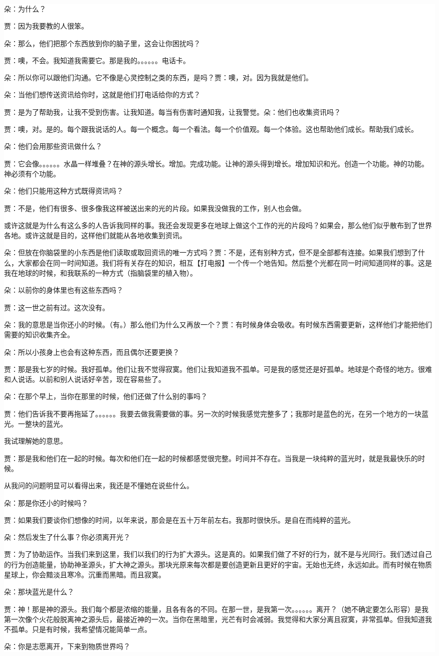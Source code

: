 朵：为什么？

贾：因为我要教的人很笨。

朵：那么，他们把那个东西放到你的脑子里，这会让你困扰吗？

贾：噢，不会。我知道我需要它。那是我的。。。。。。电话卡。

朵：所以你可以跟他们沟通。它不像是心灵控制之类的东西，是吗？贾：噢，对。因为我就是他们。

朵：当他们想传送资讯给你时，这就是他们打电话给你的方式？

贾：是为了帮助我，让我不受到伤害。让我知道。每当有伤害时通知我，让我警觉。朵：他们也收集资讯吗？

贾：噢，对。是的。每个跟我说话的人。每一个概念。每一个看法。每一个价值观。每一个体验。这也帮助他们成长。帮助我们成长。

朵：他们会用那些资讯做什么？

贾：它会像。。。。。。水晶一样堆叠？在神的源头增长。增加。完成功能。让神的源头得到增长。增加知识和光。创造一个功能。神的功能。神必须有个功能。

朵：他们只能用这种方式既得资讯吗？

贾：不是，他们有很多、很多像我这样被送出来的光的片段。如果我没做我的工作，别人也会做。

或许这就是为什么有这么多的人告诉我同样的事。我还会发现更多在地球上做这个工作的光的片段吗？如果会，那么他们似乎散布到了世界各地。或许这就是目的，这样他们就能从各地收集到资讯。

朵：但放在你脑袋里的小东西是他们读取或取回资讯的唯一方式吗？贾：不是，还有别种方式，但不是全部都有连接。如果我们想到了什么，大家都会在同一时间知道。我们将有关存在的知识，相互【打电报】一个传一个地告知。然后整个光都在同一时间知道同样的事。这是我在地球的时候，和我联系的一种方式（指脑袋里的植入物）。

朵：以前你的身体里也有这些东西吗？

贾：这一世之前有过。这次没有。

朵：我的意思是当你还小的时候。（有。）那么他们为什么又再放一个？贾：有时候身体会吸收。有时候东西需要更新，这样他们才能把他们需要的知识收集齐全。

朵：所以小孩身上也会有这种东西，而且偶尔还要更换？

贾：那是我七岁的时候。我好孤单。他们让我不觉得寂寞。他们让我知道我不孤单。可是我的感觉还是好孤单。地球是个奇怪的地方。很难和人说话。以前和别人说话好辛苦，现在容易些了。

朵：在那个早上，当你在那里的时候，他们还做了什么别的事吗？

贾：他们告诉我不要再拖延了。。。。。。我要去做我需要做的事。另一次的时候我感觉完整多了；我那时是蓝色的光，在另一个地方的一块蓝光。一整块的蓝光。

我试理解她的意思。

贾：那是我和他们在一起的时候。每次和他们在一起的时候都感觉很完整。时间并不存在。当我是一块纯粹的蓝光时，就是我最快乐的时候。

从我问的问题明显可以看得出来，我还是不懂她在说些什么。

朵：那是你还小的时候吗？

贾：如果我们要谈你们想像的时间，以年来说，那会是在五十万年前左右。我那时很快乐。是自在而纯粹的蓝光。

朵：然后发生了什么事？你必须离开光？

贾：为了协助运作。当我们来到这里，我们以我们的行为扩大源头。这是真的。如果我们做了不好的行为，就不是与光同行。我们透过自己的行为创造能量，协助神圣源头，扩大神之源头。那块光原来每次都是要创造更新且更好的宇宙。无始也无终，永远如此。而有时候在物质星球上，你会黯淡且寒冷。沉重而黑暗。而且寂寞。

朵：那块蓝光是什么？

贾：神！那是神的源头。我们每个都是浓缩的能量，且各有各的不同。在那一世，是我第一次。。。。。。离开？（她不确定要怎么形容）是我第一次像个火花般脱离神之源头后，最接近神的一次。当你在黑暗里，光芒有时会减弱。我觉得和大家分离且寂寞，非常孤单。但我知道我不孤单。只是有时候，我希望情况能简单一点。

朵：你是志愿离开，下来到物质世界吗？
